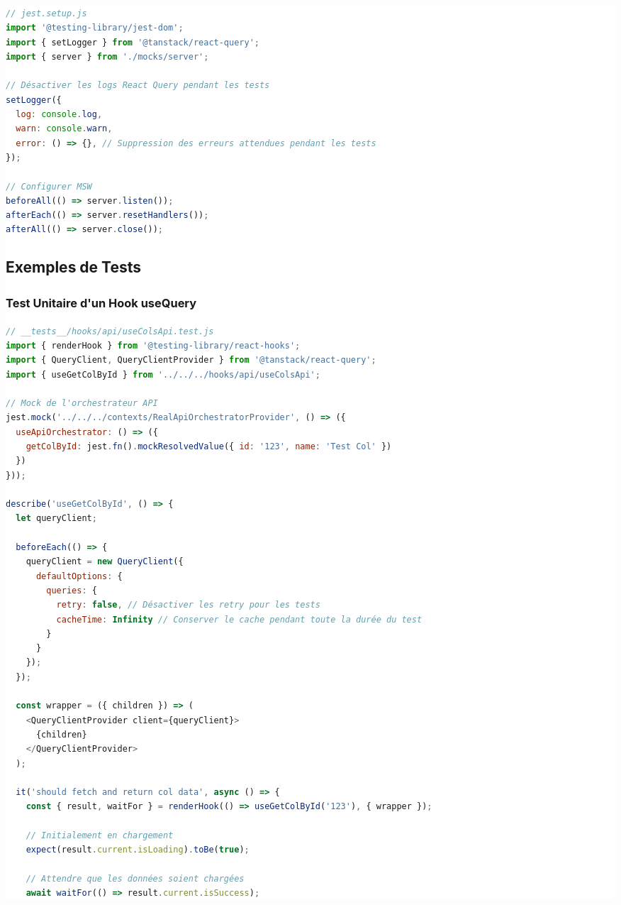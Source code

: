 ```javascript
// jest.setup.js
import '@testing-library/jest-dom';
import { setLogger } from '@tanstack/react-query';
import { server } from './mocks/server';

// Désactiver les logs React Query pendant les tests
setLogger({
  log: console.log,
  warn: console.warn,
  error: () => {}, // Suppression des erreurs attendues pendant les tests
});

// Configurer MSW
beforeAll(() => server.listen());
afterEach(() => server.resetHandlers());
afterAll(() => server.close());
```

## Exemples de Tests

### Test Unitaire d'un Hook useQuery

```javascript
// __tests__/hooks/api/useColsApi.test.js
import { renderHook } from '@testing-library/react-hooks';
import { QueryClient, QueryClientProvider } from '@tanstack/react-query';
import { useGetColById } from '../../../hooks/api/useColsApi';

// Mock de l'orchestrateur API
jest.mock('../../../contexts/RealApiOrchestratorProvider', () => ({
  useApiOrchestrator: () => ({
    getColById: jest.fn().mockResolvedValue({ id: '123', name: 'Test Col' })
  })
}));

describe('useGetColById', () => {
  let queryClient;
  
  beforeEach(() => {
    queryClient = new QueryClient({
      defaultOptions: {
        queries: {
          retry: false, // Désactiver les retry pour les tests
          cacheTime: Infinity // Conserver le cache pendant toute la durée du test
        }
      }
    });
  });
  
  const wrapper = ({ children }) => (
    <QueryClientProvider client={queryClient}>
      {children}
    </QueryClientProvider>
  );
  
  it('should fetch and return col data', async () => {
    const { result, waitFor } = renderHook(() => useGetColById('123'), { wrapper });
    
    // Initialement en chargement
    expect(result.current.isLoading).toBe(true);
    
    // Attendre que les données soient chargées
    await waitFor(() => result.current.isSuccess);
```